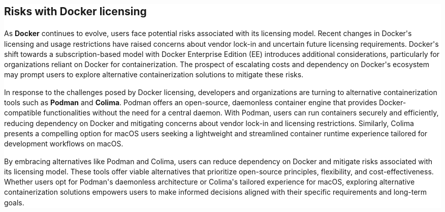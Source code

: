 ## **Risks with Docker licensing**

As **Docker** continues to evolve, users face potential risks associated
with its licensing model. Recent changes in Docker's licensing and usage
restrictions have raised concerns about vendor lock-in and uncertain
future licensing requirements. Docker's shift towards a
subscription-based model with Docker Enterprise Edition (EE) introduces
additional considerations, particularly for organizations reliant on
Docker for containerization. The prospect of escalating costs and
dependency on Docker's ecosystem may prompt users to explore alternative
containerization solutions to mitigate these risks.

In response to the challenges posed by Docker licensing, developers and
organizations are turning to alternative containerization tools such as
**Podman** and **Colima**. Podman offers an open-source, daemonless
container engine that provides Docker-compatible functionalities without
the need for a central daemon. With Podman, users can run containers
securely and efficiently, reducing dependency on Docker and mitigating
concerns about vendor lock-in and licensing restrictions. Similarly,
Colima presents a compelling option for macOS users seeking a
lightweight and streamlined container runtime experience tailored for
development workflows on macOS.

By embracing alternatives like Podman and Colima, users can reduce
dependency on Docker and mitigate risks associated with its licensing
model. These tools offer viable alternatives that prioritize open-source
principles, flexibility, and cost-effectiveness. Whether users opt for
Podman's daemonless architecture or Colima's tailored experience for
macOS, exploring alternative containerization solutions empowers users
to make informed decisions aligned with their specific requirements and
long-term goals.
